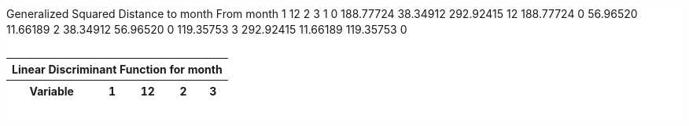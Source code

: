 <caption aria-label="Generalized Squared Distance to month"></caption>
<colgroup><col/></colgroup><colgroup><col/><col/><col/><col/></colgroup>
<thead>
<tr>
<th class="c b header" colspan="5" scope="colgroup">Generalized Squared Distance to month</th>
</tr>
<tr>
<th class="b header" scope="col">From month</th>
<th class="r b header" scope="col">1</th>
<th class="r b header" scope="col">12</th>
<th class="r b header" scope="col">2</th>
<th class="r b header" scope="col">3</th>
</tr>
</thead>
<tbody>
<tr>
<th class="rowheader" scope="row">1</th>
<td class="r data">0</td>
<td class="r data">188.77724</td>
<td class="r data">38.34912</td>
<td class="r data">292.92415</td>
</tr>
<tr>
<th class="rowheader" scope="row">12</th>
<td class="r data">188.77724</td>
<td class="r data">0</td>
<td class="r data">56.96520</td>
<td class="r data">11.66189</td>
</tr>
<tr>
<th class="rowheader" scope="row">2</th>
<td class="r data">38.34912</td>
<td class="r data">56.96520</td>
<td class="r data">0</td>
<td class="r data">119.35753</td>
</tr>
<tr>
<th class="rowheader" scope="row">3</th>
<td class="r data">292.92415</td>
<td class="r data">11.66189</td>
<td class="r data">119.35753</td>
<td class="r data">0</td>
</tr>
</tbody>
</table>
</div>
</div>
<div id="IDX10" style="padding-bottom: 8px; padding-top: 1px">
<table class="table" style="border-spacing: 0" aria-label="Linear Discriminant Function">
<caption aria-label="Linear Discriminant Function"></caption>
<colgroup><col/></colgroup><colgroup><col/><col/><col/><col/></colgroup>
<thead>
<tr>
<th class="c b header" colspan="5" scope="colgroup">Linear Discriminant Function for month</th>
</tr>
<tr>
<th class="b header" scope="col">Variable</th>
<th class="r b header" scope="col">1</th>
<th class="r b header" scope="col">12</th>
<th class="r b header" scope="col">2</th>
<th class="r b header" scope="col">3</th>
</tr>
</thead>
<tbody>
